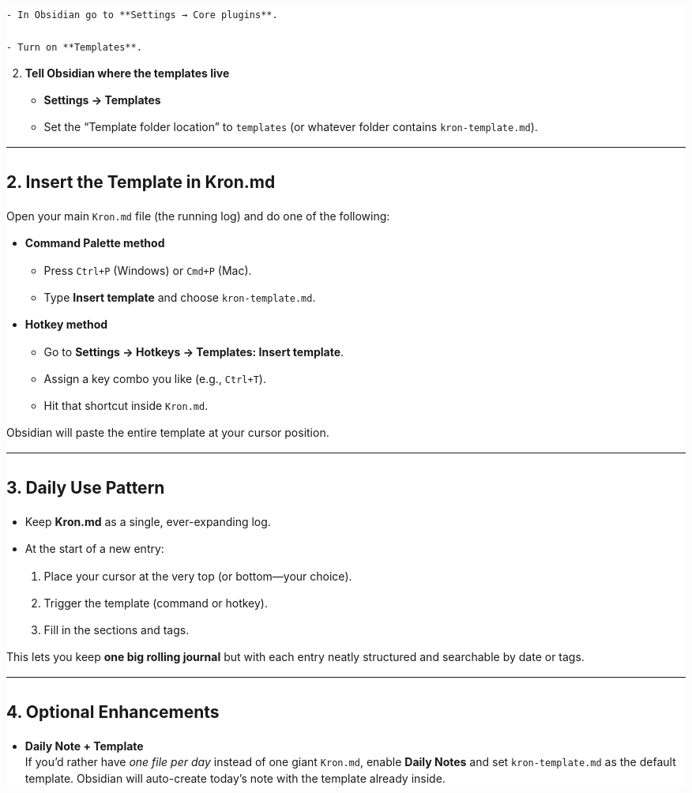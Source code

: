     - In Obsidian go to **Settings → Core plugins**.
        
    - Turn on **Templates**.
        
2. **Tell Obsidian where the templates live**
    
    - **Settings → Templates**
        
    - Set the “Template folder location” to `templates` (or whatever folder contains `kron-template.md`).
        

---

## 2. Insert the Template in Kron.md

Open your main `Kron.md` file (the running log) and do one of the following:

- **Command Palette method**
    
    - Press `Ctrl+P` (Windows) or `Cmd+P` (Mac).
        
    - Type **Insert template** and choose `kron-template.md`.
        
- **Hotkey method**
    
    - Go to **Settings → Hotkeys → Templates: Insert template**.
        
    - Assign a key combo you like (e.g., `Ctrl+T`).
        
    - Hit that shortcut inside `Kron.md`.
        

Obsidian will paste the entire template at your cursor position.

---

## 3. Daily Use Pattern

- Keep **Kron.md** as a single, ever-expanding log.
    
- At the start of a new entry:
    
    1. Place your cursor at the very top (or bottom—your choice).
        
    2. Trigger the template (command or hotkey).
        
    3. Fill in the sections and tags.
        

This lets you keep **one big rolling journal** but with each entry neatly structured and searchable by date or tags.

---

## 4. Optional Enhancements

- **Daily Note + Template**  
    If you’d rather have _one file per day_ instead of one giant `Kron.md`, enable **Daily Notes** and set `kron-template.md` as the default template. Obsidian will auto-create today’s note with the template already inside.
    